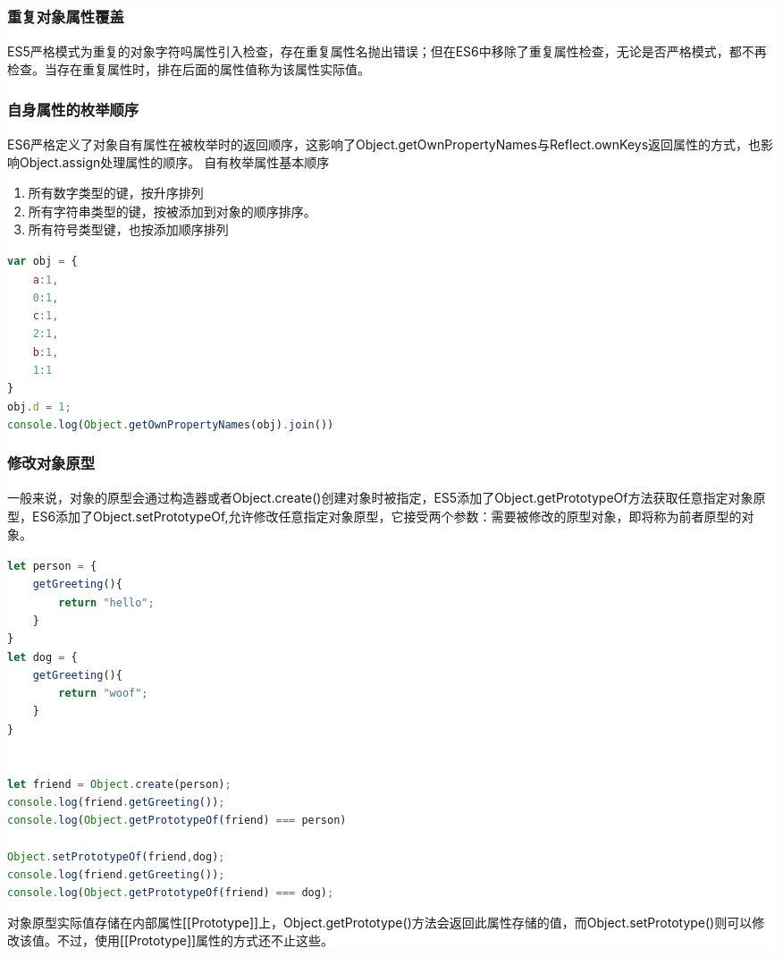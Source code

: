 
### 重复对象属性覆盖
ES5严格模式为重复的对象字符吗属性引入检查，存在重复属性名抛出错误；但在ES6中移除了重复属性检查，无论是否严格模式，都不再检查。当存在重复属性时，排在后面的属性值称为该属性实际值。


### 自身属性的枚举顺序
ES6严格定义了对象自有属性在被枚举时的返回顺序，这影响了Object.getOwnPropertyNames与Reflect.ownKeys返回属性的方式，也影响Object.assign处理属性的顺序。
自有枚举属性基本顺序
1. 所有数字类型的键，按升序排列
2. 所有字符串类型的键，按被添加到对象的顺序排序。
3. 所有符号类型键，也按添加顺序排列

```js
var obj = {
    a:1,
    0:1,
    c:1,
    2:1,
    b:1,
    1:1
}
obj.d = 1;
console.log(Object.getOwnPropertyNames(obj).join())

```

### 修改对象原型
一般来说，对象的原型会通过构造器或者Object.create()创建对象时被指定，ES5添加了Object.getPrototypeOf方法获取任意指定对象原型，ES6添加了Object.setPrototypeOf,允许修改任意指定对象原型，它接受两个参数：需要被修改的原型对象，即将称为前者原型的对象。
```js
let person = {
    getGreeting(){
        return "hello";
    }
}
let dog = {
    getGreeting(){
        return "woof";
    }
}


let friend = Object.create(person);
console.log(friend.getGreeting());
console.log(Object.getPrototypeOf(friend) === person)

Object.setPrototypeOf(friend,dog);
console.log(friend.getGreeting());
console.log(Object.getPrototypeOf(friend) === dog);

```
对象原型实际值存储在内部属性[[Prototype]]上，Object.getPrototype()方法会返回此属性存储的值，而Object.setPrototype()则可以修改该值。不过，使用[[Prototype]]属性的方式还不止这些。

